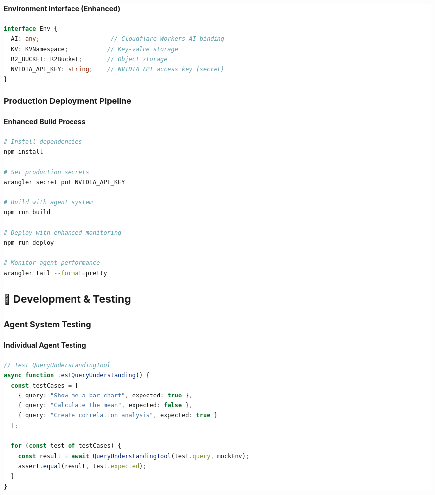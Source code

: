 #### **Environment Interface (Enhanced)**
```typescript
interface Env {
  AI: any;                    // Cloudflare Workers AI binding
  KV: KVNamespace;           // Key-value storage
  R2_BUCKET: R2Bucket;       // Object storage
  NVIDIA_API_KEY: string;    // NVIDIA API access key (secret)
}
```

### **Production Deployment Pipeline**

#### **Enhanced Build Process**
```bash
# Install dependencies
npm install

# Set production secrets
wrangler secret put NVIDIA_API_KEY

# Build with agent system
npm run build

# Deploy with enhanced monitoring
npm run deploy

# Monitor agent performance
wrangler tail --format=pretty
```

## 🔧 **Development & Testing**

### **Agent System Testing**

#### **Individual Agent Testing**
```typescript
// Test QueryUnderstandingTool
async function testQueryUnderstanding() {
  const testCases = [
    { query: "Show me a bar chart", expected: true },
    { query: "Calculate the mean", expected: false },
    { query: "Create correlation analysis", expected: true }
  ];
  
  for (const test of testCases) {
    const result = await QueryUnderstandingTool(test.query, mockEnv);
    assert.equal(result, test.expected);
  }
}
```
